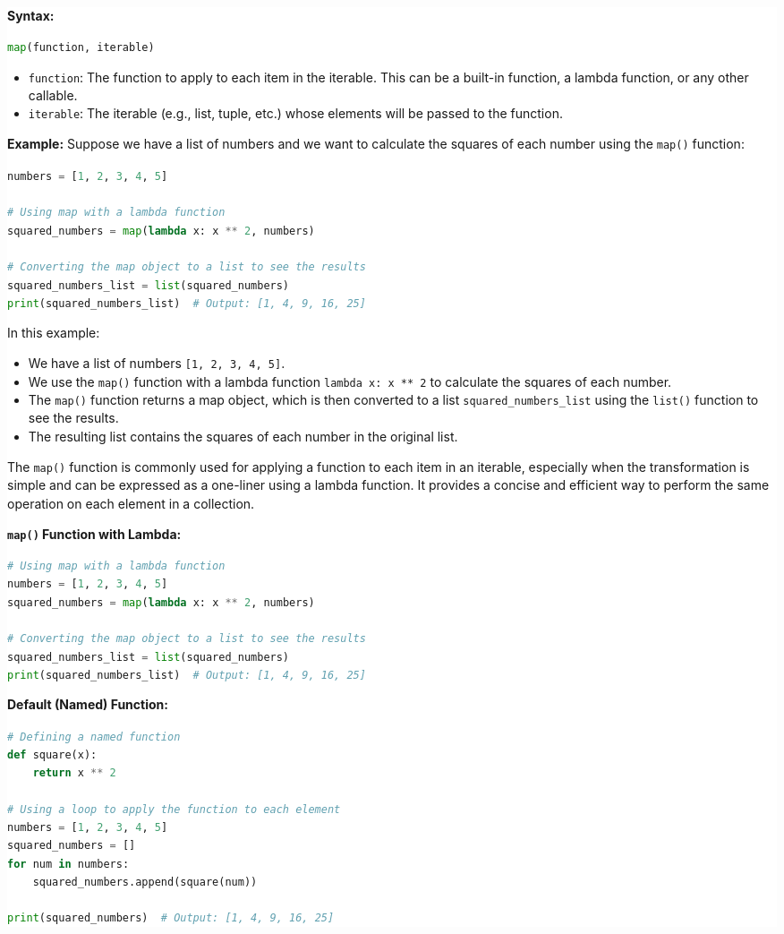 **Syntax:**

```python
map(function, iterable)

```

- `function`: The function to apply to each item in the iterable. This can be a built-in function, a lambda function, or any other callable.
- `iterable`: The iterable (e.g., list, tuple, etc.) whose elements will be passed to the function.

**Example:**
Suppose we have a list of numbers and we want to calculate the squares of each number using the `map()` function:

```python
numbers = [1, 2, 3, 4, 5]

# Using map with a lambda function
squared_numbers = map(lambda x: x ** 2, numbers)

# Converting the map object to a list to see the results
squared_numbers_list = list(squared_numbers)
print(squared_numbers_list)  # Output: [1, 4, 9, 16, 25]

```

In this example:

- We have a list of numbers `[1, 2, 3, 4, 5]`.
- We use the `map()` function with a lambda function `lambda x: x ** 2` to calculate the squares of each number.
- The `map()` function returns a map object, which is then converted to a list `squared_numbers_list` using the `list()` function to see the results.
- The resulting list contains the squares of each number in the original list.

The `map()` function is commonly used for applying a function to each item in an iterable, especially when the transformation is simple and can be expressed as a one-liner using a lambda function. It provides a concise and efficient way to perform the same operation on each element in a collection.

**`map()` Function with Lambda:**

```python
# Using map with a lambda function
numbers = [1, 2, 3, 4, 5]
squared_numbers = map(lambda x: x ** 2, numbers)

# Converting the map object to a list to see the results
squared_numbers_list = list(squared_numbers)
print(squared_numbers_list)  # Output: [1, 4, 9, 16, 25]

```

**Default (Named) Function:**

```python
# Defining a named function
def square(x):
    return x ** 2

# Using a loop to apply the function to each element
numbers = [1, 2, 3, 4, 5]
squared_numbers = []
for num in numbers:
    squared_numbers.append(square(num))

print(squared_numbers)  # Output: [1, 4, 9, 16, 25]

```
